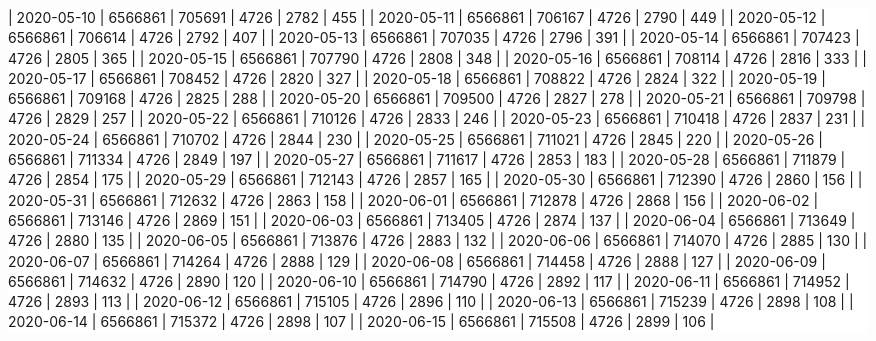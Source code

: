 | 2020-05-10 | 6566861 | 705691 | 4726 | 2782 | 455 |
| 2020-05-11 | 6566861 | 706167 | 4726 | 2790 | 449 |
| 2020-05-12 | 6566861 | 706614 | 4726 | 2792 | 407 |
| 2020-05-13 | 6566861 | 707035 | 4726 | 2796 | 391 |
| 2020-05-14 | 6566861 | 707423 | 4726 | 2805 | 365 |
| 2020-05-15 | 6566861 | 707790 | 4726 | 2808 | 348 |
| 2020-05-16 | 6566861 | 708114 | 4726 | 2816 | 333 |
| 2020-05-17 | 6566861 | 708452 | 4726 | 2820 | 327 |
| 2020-05-18 | 6566861 | 708822 | 4726 | 2824 | 322 |
| 2020-05-19 | 6566861 | 709168 | 4726 | 2825 | 288 |
| 2020-05-20 | 6566861 | 709500 | 4726 | 2827 | 278 |
| 2020-05-21 | 6566861 | 709798 | 4726 | 2829 | 257 |
| 2020-05-22 | 6566861 | 710126 | 4726 | 2833 | 246 |
| 2020-05-23 | 6566861 | 710418 | 4726 | 2837 | 231 |
| 2020-05-24 | 6566861 | 710702 | 4726 | 2844 | 230 |
| 2020-05-25 | 6566861 | 711021 | 4726 | 2845 | 220 |
| 2020-05-26 | 6566861 | 711334 | 4726 | 2849 | 197 |
| 2020-05-27 | 6566861 | 711617 | 4726 | 2853 | 183 |
| 2020-05-28 | 6566861 | 711879 | 4726 | 2854 | 175 |
| 2020-05-29 | 6566861 | 712143 | 4726 | 2857 | 165 |
| 2020-05-30 | 6566861 | 712390 | 4726 | 2860 | 156 |
| 2020-05-31 | 6566861 | 712632 | 4726 | 2863 | 158 |
| 2020-06-01 | 6566861 | 712878 | 4726 | 2868 | 156 |
| 2020-06-02 | 6566861 | 713146 | 4726 | 2869 | 151 |
| 2020-06-03 | 6566861 | 713405 | 4726 | 2874 | 137 |
| 2020-06-04 | 6566861 | 713649 | 4726 | 2880 | 135 |
| 2020-06-05 | 6566861 | 713876 | 4726 | 2883 | 132 |
| 2020-06-06 | 6566861 | 714070 | 4726 | 2885 | 130 |
| 2020-06-07 | 6566861 | 714264 | 4726 | 2888 | 129 |
| 2020-06-08 | 6566861 | 714458 | 4726 | 2888 | 127 |
| 2020-06-09 | 6566861 | 714632 | 4726 | 2890 | 120 |
| 2020-06-10 | 6566861 | 714790 | 4726 | 2892 | 117 |
| 2020-06-11 | 6566861 | 714952 | 4726 | 2893 | 113 |
| 2020-06-12 | 6566861 | 715105 | 4726 | 2896 | 110 |
| 2020-06-13 | 6566861 | 715239 | 4726 | 2898 | 108 |
| 2020-06-14 | 6566861 | 715372 | 4726 | 2898 | 107 |
| 2020-06-15 | 6566861 | 715508 | 4726 | 2899 | 106 |